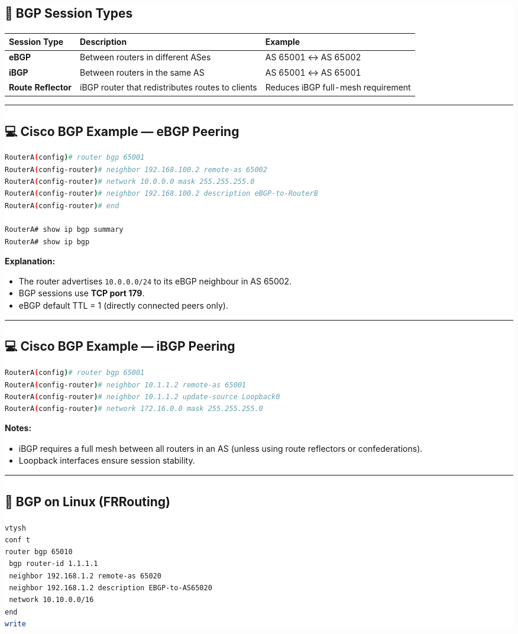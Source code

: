 
## 🔄 BGP Session Types

| Session Type | Description | Example |
|:--------------|:-------------|:----------|
| **eBGP** | Between routers in different ASes | AS 65001 ↔ AS 65002 |
| **iBGP** | Between routers in the same AS | AS 65001 ↔ AS 65001 |
| **Route Reflector** | iBGP router that redistributes routes to clients | Reduces iBGP full-mesh requirement |

---

## 💻 Cisco BGP Example — eBGP Peering

```bash
RouterA(config)# router bgp 65001
RouterA(config-router)# neighbor 192.168.100.2 remote-as 65002
RouterA(config-router)# network 10.0.0.0 mask 255.255.255.0
RouterA(config-router)# neighbor 192.168.100.2 description eBGP-to-RouterB
RouterA(config-router)# end

RouterA# show ip bgp summary
RouterA# show ip bgp
```

**Explanation:**
- The router advertises `10.0.0.0/24` to its eBGP neighbour in AS 65002.
- BGP sessions use **TCP port 179**.
- eBGP default TTL = 1 (directly connected peers only).

---

## 💻 Cisco BGP Example — iBGP Peering

```bash
RouterA(config)# router bgp 65001
RouterA(config-router)# neighbor 10.1.1.2 remote-as 65001
RouterA(config-router)# neighbor 10.1.1.2 update-source Loopback0
RouterA(config-router)# network 172.16.0.0 mask 255.255.255.0
```

**Notes:**
- iBGP requires a full mesh between all routers in an AS (unless using route reflectors or confederations).
- Loopback interfaces ensure session stability.

---

## 🐧 BGP on Linux (FRRouting)

```bash
vtysh
conf t
router bgp 65010
 bgp router-id 1.1.1.1
 neighbor 192.168.1.2 remote-as 65020
 neighbor 192.168.1.2 description EBGP-to-AS65020
 network 10.10.0.0/16
end
write
```
